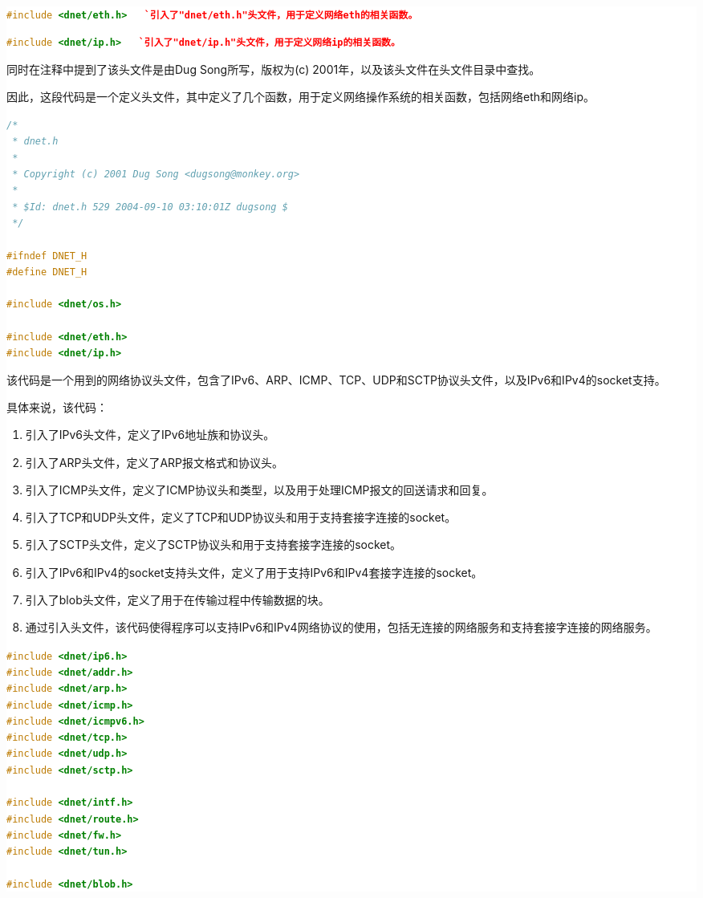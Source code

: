```cpp
#include <dnet/eth.h>   `引入了"dnet/eth.h"头文件，用于定义网络eth的相关函数。
```

```cpp
#include <dnet/ip.h>   `引入了"dnet/ip.h"头文件，用于定义网络ip的相关函数。
```

同时在注释中提到了该头文件是由Dug Song所写，版权为(c) 2001年，以及该头文件在头文件目录中查找。 

因此，这段代码是一个定义头文件，其中定义了几个函数，用于定义网络操作系统的相关函数，包括网络eth和网络ip。


```cpp
/*
 * dnet.h
 *
 * Copyright (c) 2001 Dug Song <dugsong@monkey.org>
 *
 * $Id: dnet.h 529 2004-09-10 03:10:01Z dugsong $
 */

#ifndef DNET_H
#define DNET_H

#include <dnet/os.h>

#include <dnet/eth.h>
#include <dnet/ip.h>
```



该代码是一个用到的网络协议头文件，包含了IPv6、ARP、ICMP、TCP、UDP和SCTP协议头文件，以及IPv6和IPv4的socket支持。

具体来说，该代码：

1. 引入了IPv6头文件，定义了IPv6地址族和协议头。

2. 引入了ARP头文件，定义了ARP报文格式和协议头。

3. 引入了ICMP头文件，定义了ICMP协议头和类型，以及用于处理ICMP报文的回送请求和回复。

4. 引入了TCP和UDP头文件，定义了TCP和UDP协议头和用于支持套接字连接的socket。

5. 引入了SCTP头文件，定义了SCTP协议头和用于支持套接字连接的socket。

6. 引入了IPv6和IPv4的socket支持头文件，定义了用于支持IPv6和IPv4套接字连接的socket。

7. 引入了blob头文件，定义了用于在传输过程中传输数据的块。

8. 通过引入头文件，该代码使得程序可以支持IPv6和IPv4网络协议的使用，包括无连接的网络服务和支持套接字连接的网络服务。


```cpp
#include <dnet/ip6.h>
#include <dnet/addr.h>
#include <dnet/arp.h>
#include <dnet/icmp.h>
#include <dnet/icmpv6.h>
#include <dnet/tcp.h>
#include <dnet/udp.h>
#include <dnet/sctp.h>

#include <dnet/intf.h>
#include <dnet/route.h>
#include <dnet/fw.h>
#include <dnet/tun.h>

#include <dnet/blob.h>
```
